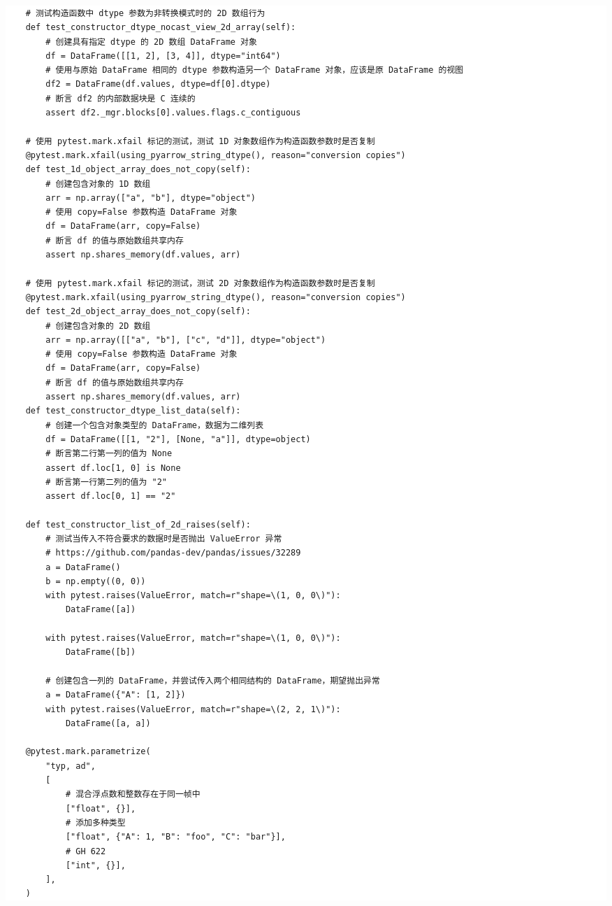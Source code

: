 ```
    # 测试构造函数中 dtype 参数为非转换模式时的 2D 数组行为
    def test_constructor_dtype_nocast_view_2d_array(self):
        # 创建具有指定 dtype 的 2D 数组 DataFrame 对象
        df = DataFrame([[1, 2], [3, 4]], dtype="int64")
        # 使用与原始 DataFrame 相同的 dtype 参数构造另一个 DataFrame 对象，应该是原 DataFrame 的视图
        df2 = DataFrame(df.values, dtype=df[0].dtype)
        # 断言 df2 的内部数据块是 C 连续的
        assert df2._mgr.blocks[0].values.flags.c_contiguous

    # 使用 pytest.mark.xfail 标记的测试，测试 1D 对象数组作为构造函数参数时是否复制
    @pytest.mark.xfail(using_pyarrow_string_dtype(), reason="conversion copies")
    def test_1d_object_array_does_not_copy(self):
        # 创建包含对象的 1D 数组
        arr = np.array(["a", "b"], dtype="object")
        # 使用 copy=False 参数构造 DataFrame 对象
        df = DataFrame(arr, copy=False)
        # 断言 df 的值与原始数组共享内存
        assert np.shares_memory(df.values, arr)

    # 使用 pytest.mark.xfail 标记的测试，测试 2D 对象数组作为构造函数参数时是否复制
    @pytest.mark.xfail(using_pyarrow_string_dtype(), reason="conversion copies")
    def test_2d_object_array_does_not_copy(self):
        # 创建包含对象的 2D 数组
        arr = np.array([["a", "b"], ["c", "d"]], dtype="object")
        # 使用 copy=False 参数构造 DataFrame 对象
        df = DataFrame(arr, copy=False)
        # 断言 df 的值与原始数组共享内存
        assert np.shares_memory(df.values, arr)
    def test_constructor_dtype_list_data(self):
        # 创建一个包含对象类型的 DataFrame，数据为二维列表
        df = DataFrame([[1, "2"], [None, "a"]], dtype=object)
        # 断言第二行第一列的值为 None
        assert df.loc[1, 0] is None
        # 断言第一行第二列的值为 "2"
        assert df.loc[0, 1] == "2"

    def test_constructor_list_of_2d_raises(self):
        # 测试当传入不符合要求的数据时是否抛出 ValueError 异常
        # https://github.com/pandas-dev/pandas/issues/32289
        a = DataFrame()
        b = np.empty((0, 0))
        with pytest.raises(ValueError, match=r"shape=\(1, 0, 0\)"):
            DataFrame([a])

        with pytest.raises(ValueError, match=r"shape=\(1, 0, 0\)"):
            DataFrame([b])

        # 创建包含一列的 DataFrame，并尝试传入两个相同结构的 DataFrame，期望抛出异常
        a = DataFrame({"A": [1, 2]})
        with pytest.raises(ValueError, match=r"shape=\(2, 2, 1\)"):
            DataFrame([a, a])

    @pytest.mark.parametrize(
        "typ, ad",
        [
            # 混合浮点数和整数存在于同一帧中
            ["float", {}],
            # 添加多种类型
            ["float", {"A": 1, "B": "foo", "C": "bar"}],
            # GH 622
            ["int", {}],
        ],
    )
```